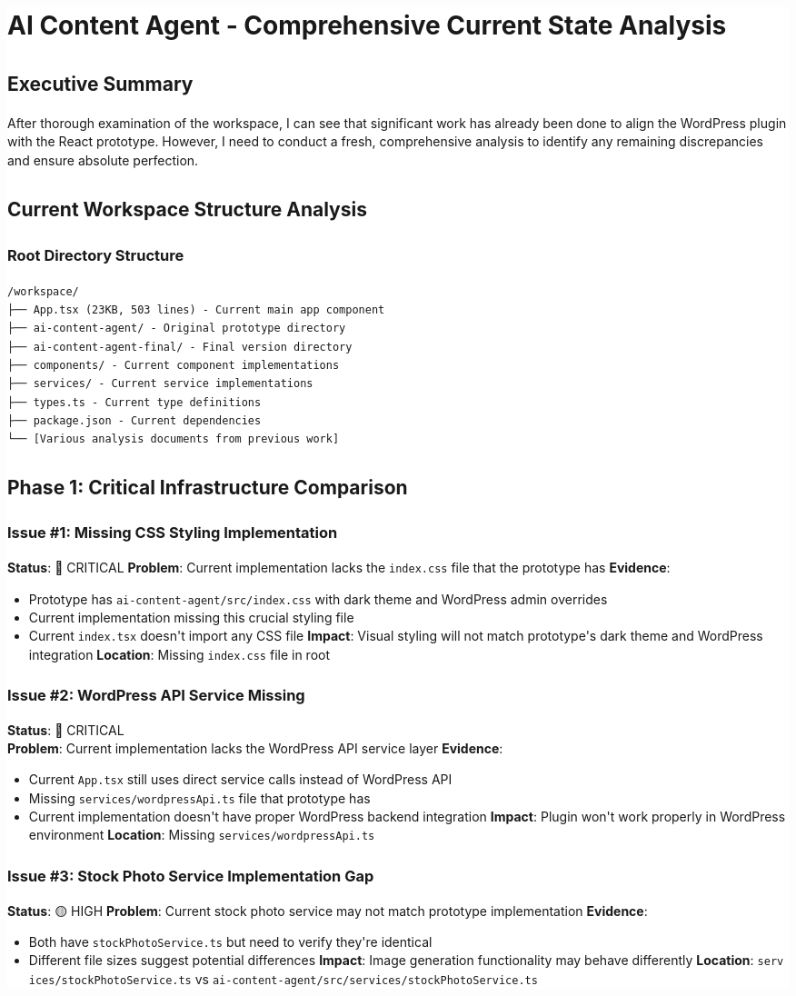 # AI Content Agent - Comprehensive Current State Analysis

## Executive Summary

After thorough examination of the workspace, I can see that significant work has already been done to align the WordPress plugin with the React prototype. However, I need to conduct a fresh, comprehensive analysis to identify any remaining discrepancies and ensure absolute perfection.

## Current Workspace Structure Analysis

### Root Directory Structure
```
/workspace/
├── App.tsx (23KB, 503 lines) - Current main app component
├── ai-content-agent/ - Original prototype directory
├── ai-content-agent-final/ - Final version directory
├── components/ - Current component implementations
├── services/ - Current service implementations
├── types.ts - Current type definitions
├── package.json - Current dependencies
└── [Various analysis documents from previous work]
```

## Phase 1: Critical Infrastructure Comparison

### Issue #1: Missing CSS Styling Implementation
**Status**: 🔴 CRITICAL
**Problem**: Current implementation lacks the `index.css` file that the prototype has
**Evidence**: 
- Prototype has `ai-content-agent/src/index.css` with dark theme and WordPress admin overrides
- Current implementation missing this crucial styling file
- Current `index.tsx` doesn't import any CSS file
**Impact**: Visual styling will not match prototype's dark theme and WordPress integration
**Location**: Missing `index.css` file in root

### Issue #2: WordPress API Service Missing
**Status**: 🔴 CRITICAL  
**Problem**: Current implementation lacks the WordPress API service layer
**Evidence**:
- Current `App.tsx` still uses direct service calls instead of WordPress API
- Missing `services/wordpressApi.ts` file that prototype has
- Current implementation doesn't have proper WordPress backend integration
**Impact**: Plugin won't work properly in WordPress environment
**Location**: Missing `services/wordpressApi.ts`

### Issue #3: Stock Photo Service Implementation Gap
**Status**: 🟡 HIGH
**Problem**: Current stock photo service may not match prototype implementation
**Evidence**:
- Both have `stockPhotoService.ts` but need to verify they're identical
- Different file sizes suggest potential differences
**Impact**: Image generation functionality may behave differently
**Location**: `services/stockPhotoService.ts` vs `ai-content-agent/src/services/stockPhotoService.ts`
